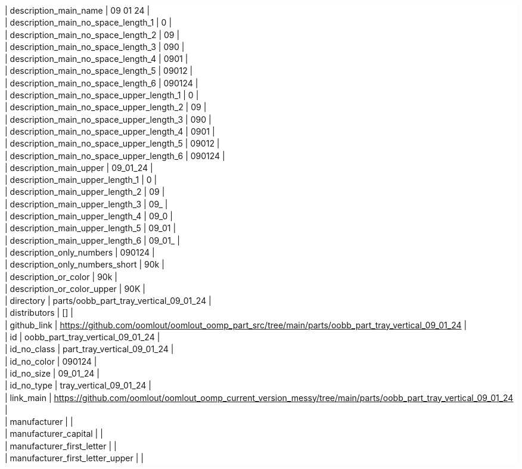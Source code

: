 | description_main_name | 09 01 24 |  
| description_main_no_space_length_1 | 0 |  
| description_main_no_space_length_2 | 09 |  
| description_main_no_space_length_3 | 090 |  
| description_main_no_space_length_4 | 0901 |  
| description_main_no_space_length_5 | 09012 |  
| description_main_no_space_length_6 | 090124 |  
| description_main_no_space_upper_length_1 | 0 |  
| description_main_no_space_upper_length_2 | 09 |  
| description_main_no_space_upper_length_3 | 090 |  
| description_main_no_space_upper_length_4 | 0901 |  
| description_main_no_space_upper_length_5 | 09012 |  
| description_main_no_space_upper_length_6 | 090124 |  
| description_main_upper | 09_01_24 |  
| description_main_upper_length_1 | 0 |  
| description_main_upper_length_2 | 09 |  
| description_main_upper_length_3 | 09_ |  
| description_main_upper_length_4 | 09_0 |  
| description_main_upper_length_5 | 09_01 |  
| description_main_upper_length_6 | 09_01_ |  
| description_only_numbers | 090124 |  
| description_only_numbers_short | 90k |  
| description_or_color | 90k |  
| description_or_color_upper | 90K |  
| directory | parts/oobb_part_tray_vertical_09_01_24 |  
| distributors | [] |  
| github_link | https://github.com/oomlout/oomlout_oomp_part_src/tree/main/parts/oobb_part_tray_vertical_09_01_24 |  
| id | oobb_part_tray_vertical_09_01_24 |  
| id_no_class | part_tray_vertical_09_01_24 |  
| id_no_color | 090124 |  
| id_no_size | 09_01_24 |  
| id_no_type | tray_vertical_09_01_24 |  
| link_main | https://github.com/oomlout/oomlout_oomp_current_version_messy/tree/main/parts/oobb_part_tray_vertical_09_01_24 |  
| manufacturer |  |  
| manufacturer_capital |  |  
| manufacturer_first_letter |  |  
| manufacturer_first_letter_upper |  |  